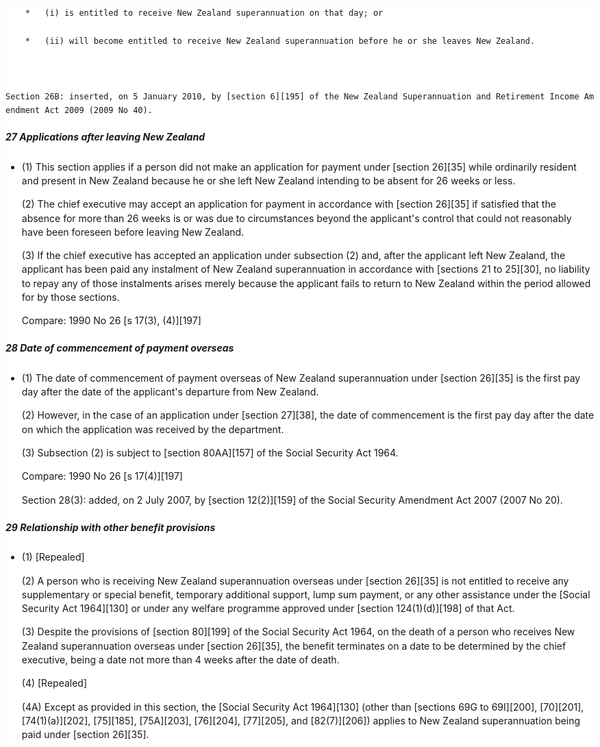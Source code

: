         *   (i) is entitled to receive New Zealand superannuation on that day; or
        
        *   (ii) will become entitled to receive New Zealand superannuation before he or she leaves New Zealand.
        
        
    
    Section 26B: inserted, on 5 January 2010, by [section 6][195] of the New Zealand Superannuation and Retirement Income Amendment Act 2009 (2009 No 40).

##### 27 Applications after leaving New Zealand
    
*   (1) This section applies if a person did not make an application for payment under [section 26][35] while ordinarily resident and present in New Zealand because he or she left New Zealand intending to be absent for 26 weeks or less.
    
    (2) The chief executive may accept an application for payment in accordance with [section 26][35] if satisfied that the absence for more than 26 weeks is or was due to circumstances beyond the applicant's control that could not reasonably have been foreseen before leaving New Zealand.
    
    (3) If the chief executive has accepted an application under subsection (2) and, after the applicant left New Zealand, the applicant has been paid any instalment of New Zealand superannuation in accordance with [sections 21 to 25][30], no liability to repay any of those instalments arises merely because the applicant fails to return to New Zealand within the period allowed for by those sections.
    
    Compare: 1990 No 26 [s 17(3), (4)][197]

##### 28 Date of commencement of payment overseas
    
*   (1) The date of commencement of payment overseas of New Zealand superannuation under [section 26][35] is the first pay day after the date of the applicant's departure from New Zealand.
    
    (2) However, in the case of an application under [section 27][38], the date of commencement is the first pay day after the date on which the application was received by the department.
    
    (3) Subsection (2) is subject to [section 80AA][157] of the Social Security Act 1964\.
    
    Compare: 1990 No 26 [s 17(4)][197]
    
    Section 28(3): added, on 2 July 2007, by [section 12(2)][159] of the Social Security Amendment Act 2007 (2007 No 20).

##### 29 Relationship with other benefit provisions
    
*   (1) \[Repealed\]
    
    (2) A person who is receiving New Zealand superannuation overseas under [section 26][35] is not entitled to receive any supplementary or special benefit, temporary additional support, lump sum payment, or any other assistance under the [Social Security Act 1964][130] or under any welfare programme approved under [section 124(1)(d)][198] of that Act.
    
    (3) Despite the provisions of [section 80][199] of the Social Security Act 1964, on the death of a person who receives New Zealand superannuation overseas under [section 26][35], the benefit terminates on a date to be determined by the chief executive, being a date not more than 4 weeks after the date of death.
    
    (4) \[Repealed\]
    
    (4A) Except as provided in this section, the [Social Security Act 1964][130] (other than [sections 69G to 69I][200], [70][201], [74(1)(a)][202], [75][185], [75A][203], [76][204], [77][205], and [82(7)][206]) applies to New Zealand superannuation being paid under [section 26][35].
    